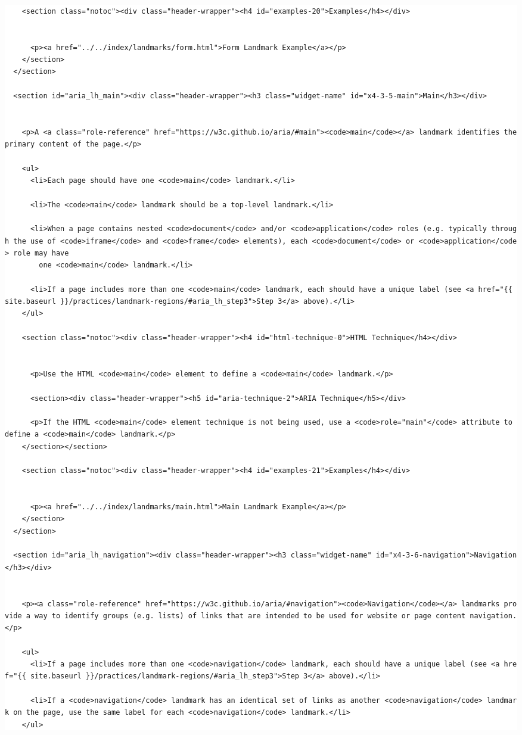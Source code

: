        <section class="notoc"><div class="header-wrapper"><h4 id="examples-20">Examples</h4></div>
          

          <p><a href="../../index/landmarks/form.html">Form Landmark Example</a></p>
        </section>
      </section>

      <section id="aria_lh_main"><div class="header-wrapper"><h3 class="widget-name" id="x4-3-5-main">Main</h3></div>
        

        <p>A <a class="role-reference" href="https://w3c.github.io/aria/#main"><code>main</code></a> landmark identifies the primary content of the page.</p>

        <ul>
          <li>Each page should have one <code>main</code> landmark.</li>

          <li>The <code>main</code> landmark should be a top-level landmark.</li>

          <li>When a page contains nested <code>document</code> and/or <code>application</code> roles (e.g. typically through the use of <code>iframe</code> and <code>frame</code> elements), each <code>document</code> or <code>application</code> role may have
            one <code>main</code> landmark.</li>

          <li>If a page includes more than one <code>main</code> landmark, each should have a unique label (see <a href="{{ site.baseurl }}/practices/landmark-regions/#aria_lh_step3">Step 3</a> above).</li>
        </ul>

        <section class="notoc"><div class="header-wrapper"><h4 id="html-technique-0">HTML Technique</h4></div>
          

          <p>Use the HTML <code>main</code> element to define a <code>main</code> landmark.</p>

          <section><div class="header-wrapper"><h5 id="aria-technique-2">ARIA Technique</h5></div>

          <p>If the HTML <code>main</code> element technique is not being used, use a <code>role="main"</code> attribute to define a <code>main</code> landmark.</p>
        </section></section>

        <section class="notoc"><div class="header-wrapper"><h4 id="examples-21">Examples</h4></div>
          

          <p><a href="../../index/landmarks/main.html">Main Landmark Example</a></p>
        </section>
      </section>

      <section id="aria_lh_navigation"><div class="header-wrapper"><h3 class="widget-name" id="x4-3-6-navigation">Navigation</h3></div>
        

        <p><a class="role-reference" href="https://w3c.github.io/aria/#navigation"><code>Navigation</code></a> landmarks provide a way to identify groups (e.g. lists) of links that are intended to be used for website or page content navigation.</p>

        <ul>
          <li>If a page includes more than one <code>navigation</code> landmark, each should have a unique label (see <a href="{{ site.baseurl }}/practices/landmark-regions/#aria_lh_step3">Step 3</a> above).</li>

          <li>If a <code>navigation</code> landmark has an identical set of links as another <code>navigation</code> landmark on the page, use the same label for each <code>navigation</code> landmark.</li>
        </ul>
